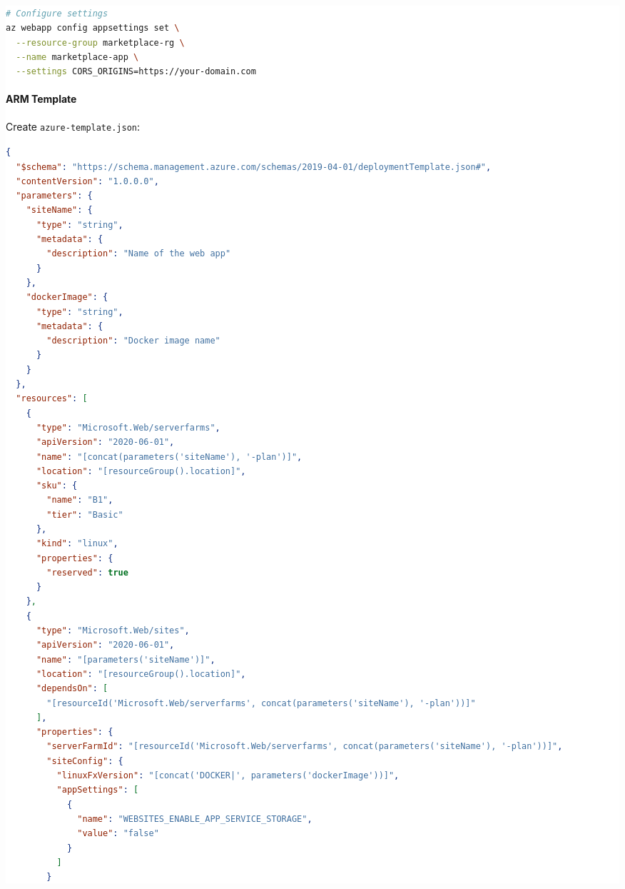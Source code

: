 ```bash
# Configure settings
az webapp config appsettings set \
  --resource-group marketplace-rg \
  --name marketplace-app \
  --settings CORS_ORIGINS=https://your-domain.com
```

#### ARM Template

Create `azure-template.json`:

```json
{
  "$schema": "https://schema.management.azure.com/schemas/2019-04-01/deploymentTemplate.json#",
  "contentVersion": "1.0.0.0",
  "parameters": {
    "siteName": {
      "type": "string",
      "metadata": {
        "description": "Name of the web app"
      }
    },
    "dockerImage": {
      "type": "string",
      "metadata": {
        "description": "Docker image name"
      }
    }
  },
  "resources": [
    {
      "type": "Microsoft.Web/serverfarms",
      "apiVersion": "2020-06-01",
      "name": "[concat(parameters('siteName'), '-plan')]",
      "location": "[resourceGroup().location]",
      "sku": {
        "name": "B1",
        "tier": "Basic"
      },
      "kind": "linux",
      "properties": {
        "reserved": true
      }
    },
    {
      "type": "Microsoft.Web/sites",
      "apiVersion": "2020-06-01",
      "name": "[parameters('siteName')]",
      "location": "[resourceGroup().location]",
      "dependsOn": [
        "[resourceId('Microsoft.Web/serverfarms', concat(parameters('siteName'), '-plan'))]"
      ],
      "properties": {
        "serverFarmId": "[resourceId('Microsoft.Web/serverfarms', concat(parameters('siteName'), '-plan'))]",
        "siteConfig": {
          "linuxFxVersion": "[concat('DOCKER|', parameters('dockerImage'))]",
          "appSettings": [
            {
              "name": "WEBSITES_ENABLE_APP_SERVICE_STORAGE",
              "value": "false"
            }
          ]
        }
```